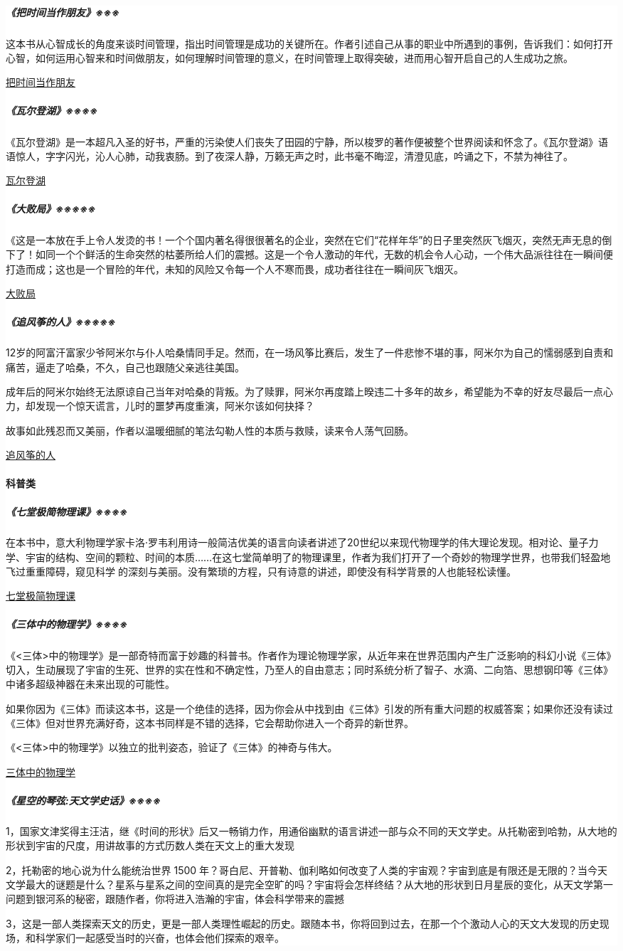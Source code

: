 
##### 《把时间当作朋友》※※※
这本书从心智成长的角度来谈时间管理，指出时间管理是成功的关键所在。作者引述自己从事的职业中所遇到的事例，告诉我们：如何打开心智，如何运用心智来和时间做朋友，如何理解时间管理的意义，在时间管理上取得突破，进而用心智开启自己的人生成功之旅。

[把时间当作朋友](https://book.douban.com/subject/3609132/)


##### 《瓦尔登湖》※※※※
《瓦尔登湖》是一本超凡入圣的好书，严重的污染使人们丧失了田园的宁静，所以梭罗的著作便被整个世界阅读和怀念了。《瓦尔登湖》语语惊人，字字闪光，沁人心肺，动我衷肠。到了夜深人静，万籁无声之时，此书毫不晦涩，清澄见底，吟诵之下，不禁为神往了。

[瓦尔登湖](https://book.douban.com/subject/3522695/)


##### 《大败局》※※※※※
《这是一本放在手上令人发烫的书！一个个国内著名得很很著名的企业，突然在它们“花样年华”的日子里突然灰飞烟灭，突然无声无息的倒下了！如同一个个鲜活的生命突然的枯萎所给人们的震撼。这是一个令人激动的年代，无数的机会令人心动，一个伟大品派往往在一瞬间便打造而成；这也是一个冒险的年代，未知的风险又令每一个人不寒而畏，成功者往往在一瞬间灰飞烟灭。

[大败局](https://book.douban.com/subject/1072438/)


##### 《追风筝的人》※※※※※
12岁的阿富汗富家少爷阿米尔与仆人哈桑情同手足。然而，在一场风筝比赛后，发生了一件悲惨不堪的事，阿米尔为自己的懦弱感到自责和痛苦，逼走了哈桑，不久，自己也跟随父亲逃往美国。

成年后的阿米尔始终无法原谅自己当年对哈桑的背叛。为了赎罪，阿米尔再度踏上暌违二十多年的故乡，希望能为不幸的好友尽最后一点心力，却发现一个惊天谎言，儿时的噩梦再度重演，阿米尔该如何抉择？

故事如此残忍而又美丽，作者以温暖细腻的笔法勾勒人性的本质与救赎，读来令人荡气回肠。

[追风筝的人](https://book.douban.com/subject/1770782/)


#### 科普类

##### 《七堂极简物理课》※※※※
在本书中，意大利物理学家卡洛·罗韦利用诗一般简洁优美的语言向读者讲述了20世纪以来现代物理学的伟大理论发现。相对论、量子力学、宇宙的结构、空间的颗粒、时间的本质……在这七堂简单明了的物理课里，作者为我们打开了一个奇妙的物理学世界，也带我们轻盈地飞过重重障碍，窥见科学 的深刻与美丽。没有繁琐的方程，只有诗意的讲述，即使没有科学背景的人也能轻松读懂。

[七堂极简物理课](https://book.douban.com/subject/26772731/)

##### 《三体中的物理学》※※※※
《<三体>中的物理学》是一部奇特而富于妙趣的科普书。作者作为理论物理学家，从近年来在世界范围内产生广泛影响的科幻小说《三体》切入，生动展现了宇宙的生死、世界的实在性和不确定性，乃至人的自由意志；同时系统分析了智子、水滴、二向箔、思想钢印等《三体》中诸多超级神器在未来出现的可能性。

如果你因为《三体》而读这本书，这是一个绝佳的选择，因为你会从中找到由《三体》引发的所有重大问题的权威答案；如果你还没有读过《三体》但对世界充满好奇，这本书同样是不错的选择，它会帮助你进入一个奇异的新世界。

《<三体>中的物理学》以独立的批判姿态，验证了《三体》的神奇与伟大。

[三体中的物理学](https://book.douban.com/subject/26352270/)


##### 《星空的琴弦:天文学史话》※※※※
1，国家文津奖得主汪洁，继《时间的形状》后又一畅销力作，用通俗幽默的语言讲述一部与众不同的天文学史。从托勒密到哈勃，从大地的形状到宇宙的尺度，用讲故事的方式历数人类在天文上的重大发现

2，托勒密的地心说为什么能统治世界 1500 年？哥白尼、开普勒、伽利略如何改变了人类的宇宙观？宇宙到底是有限还是无限的？当今天文学最大的谜题是什么？星系与星系之间的空间真的是完全空旷的吗？宇宙将会怎样终结？从大地的形状到日月星辰的变化，从天文学第一问题到银河系的秘密，跟随作者，你将进入浩瀚的宇宙，体会科学带来的震撼

3，这是一部人类探索天文的历史，更是一部人类理性崛起的历史。跟随本书，你将回到过去，在那一个个激动人心的天文大发现的历史现场，和科学家们一起感受当时的兴奋，也体会他们探索的艰辛。
